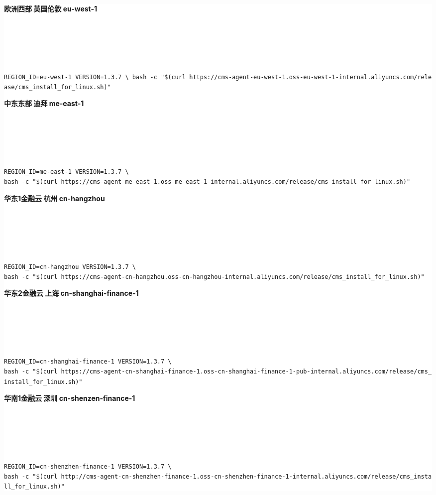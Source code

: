 **欧洲西部 英国伦敦 eu-west-1**

``` {#codeblock_bmk_6fd_ovc}





REGION_ID=eu-west-1 VERSION=1.3.7 \ bash -c "$(curl https://cms-agent-eu-west-1.oss-eu-west-1-internal.aliyuncs.com/release/cms_install_for_linux.sh)"
```

**中东东部 迪拜 me-east-1**

``` {#codeblock_7j8_m9u_1tx}





REGION_ID=me-east-1 VERSION=1.3.7 \
bash -c "$(curl https://cms-agent-me-east-1.oss-me-east-1-internal.aliyuncs.com/release/cms_install_for_linux.sh)"
```

**华东1金融云 杭州 cn-hangzhou**

``` {#codeblock_o6t_cnq_5uk}





REGION_ID=cn-hangzhou VERSION=1.3.7 \
bash -c "$(curl https://cms-agent-cn-hangzhou.oss-cn-hangzhou-internal.aliyuncs.com/release/cms_install_for_linux.sh)"
```

**华东2金融云 上海 cn-shanghai-finance-1**

``` {#codeblock_l7k_oia_xcc}





REGION_ID=cn-shanghai-finance-1 VERSION=1.3.7 \
bash -c "$(curl https://cms-agent-cn-shanghai-finance-1.oss-cn-shanghai-finance-1-pub-internal.aliyuncs.com/release/cms_install_for_linux.sh)"
```

**华南1金融云 深圳 cn-shenzen-finance-1**

``` {#codeblock_cws_280_uuc}





REGION_ID=cn-shenzhen-finance-1 VERSION=1.3.7 \
bash -c "$(curl http://cms-agent-cn-shenzhen-finance-1.oss-cn-shenzhen-finance-1-internal.aliyuncs.com/release/cms_install_for_linux.sh)"
```
